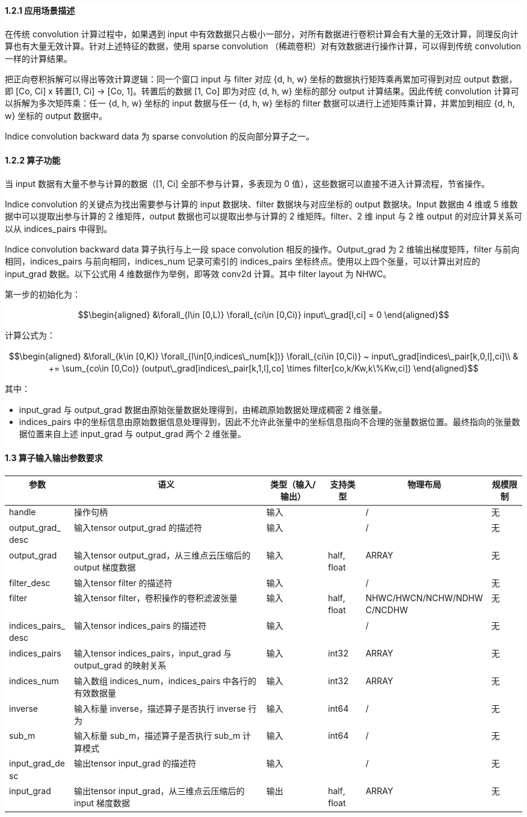 #### 1.2.1 应用场景描述

在传统 convolution 计算过程中，如果遇到 input 中有效数据只占极小一部分，对所有数据进行卷积计算会有大量的无效计算，同理反向计算也有大量无效计算。针对上述特征的数据，使用 sparse convolution （稀疏卷积）对有效数据进行操作计算，可以得到传统 convolution 一样的计算结果。

把正向卷积拆解可以得出等效计算逻辑：同一个窗口 input 与 filter 对应 {d, h, w} 坐标的数据执行矩阵乘再累加可得到对应 output 数据，即 [Co, Ci] x 转置[1, Ci] -> [Co, 1]。转置后的数据 [1, Co] 即为对应 {d, h, w} 坐标的部分 output 计算结果。因此传统 convolution 计算可以拆解为多次矩阵乘：任一 {d, h, w} 坐标的 input 数据与任一 {d, h, w} 坐标的 filter 数据可以进行上述矩阵乘计算，并累加到相应 {d, h, w} 坐标的 output 数据中。

Indice convolution backward data 为 sparse convolution 的反向部分算子之一。

#### 1.2.2 算子功能

当 input 数据有大量不参与计算的数据（[1, Ci] 全部不参与计算，多表现为 0 值），这些数据可以直接不进入计算流程，节省操作。

Indice convolution 的关键点为找出需要参与计算的 input 数据块、filter 数据块与对应坐标的 output 数据块。Input 数据由 4 维或 5 维数据中可以提取出参与计算的 2 维矩阵，output 数据也可以提取出参与计算的 2 维矩阵。filter、2 维 input 与 2 维 output 的对应计算关系可以从 indices_pairs 中得到。

Indice convolution backward data 算子执行与上一段 space convolution 相反的操作。Output_grad 为 2 维输出梯度矩阵，filter 与前向相同，indices_pairs 与前向相同，indices_num 记录可索引的 indices_pairs 坐标终点。使用以上四个张量，可以计算出对应的 input_grad 数据。以下公式用 4 维数据作为举例，即等效 conv2d 计算。其中 filter layout 为 NHWC。

第一步的初始化为：

```math
\begin{aligned}
&\forall_{l\in [0,L)} \forall_{ci\in [0,Ci)} input\_grad[l,ci] = 0
\end{aligned}
```

计算公式为：

```math
\begin{aligned}
&\forall_{k\in [0,K)} \forall_{l\in[0,indices\_num[k])} \forall_{ci\in [0,Ci)} ~ input\_grad[indices\_pair[k,0,l],ci]\\
& += \sum_{co\in [0,Co)} (output\_grad[indices\_pair[k,1,l],co] \times filter[co,k/Kw,k\%Kw,ci])
\end{aligned}
```

其中：
- input_grad 与 output_grad 数据由原始张量数据处理得到，由稀疏原始数据处理成稠密 2 维张量。
- indices_pairs 中的坐标信息由原始数据信息处理得到，因此不允许此张量中的坐标信息指向不合理的张量数据位置。最终指向的张量数据位置来自上述 input_grad 与 output_grad 两个 2 维张量。

#### 1.3 算子输入输出参数要求

| 参数             | 语义                                                         | 类型（输入/输出）  | 支持类型        | 物理布局 | 规模限制  |
| ---------------- | ------------------------------------------------------------| ----------------- | ---------------| -------- | -------- |
| handle           | 操作句柄                                                     | 输入              |                | /        | 无       |
| output_grad_desc | 输入tensor output_grad 的描述符                              | 输入              |                | /        | 无       |
| output_grad      | 输入tensor output_grad，从三维点云压缩后的 output 梯度数据     | 输入              | half, float    | ARRAY    | 无       |
| filter_desc      | 输入tensor filter 的描述符                                   | 输入              |                | /        | 无       |
| filter           | 输入tensor filter，卷积操作的卷积滤波张量                             | 输入              | half, float    | NHWC/HWCN/NCHW/NDHWC/NCDHW | 无       |
| indices_pairs_desc| 输入tensor indices_pairs 的描述符                             | 输入              |                | /        | 无       |
| indices_pairs     | 输入tensor indices_pairs，input_grad 与 output_grad 的映射关系 | 输入              | int32          | ARRAY    | 无       |
| indices_num      | 输入数组 indices_num，indices_pairs 中各行的有效数据量          | 输入              | int32          | ARRAY    | 无       |
| inverse          | 输入标量 inverse，描述算子是否执行 inverse 行为                | 输入              | int64          | /        | 无       |
| sub_m            | 输入标量 sub_m，描述算子是否执行 sub_m 计算模式                | 输入              | int64          | /        | 无       |
| input_grad_desc  | 输出tensor input_grad 的描述符                               | 输入              |                | /        | 无       |
| input_grad       | 输出tensor input_grad，从三维点云压缩后的 input 梯度数据       | 输出              | half, float    | ARRAY    | 无       |
